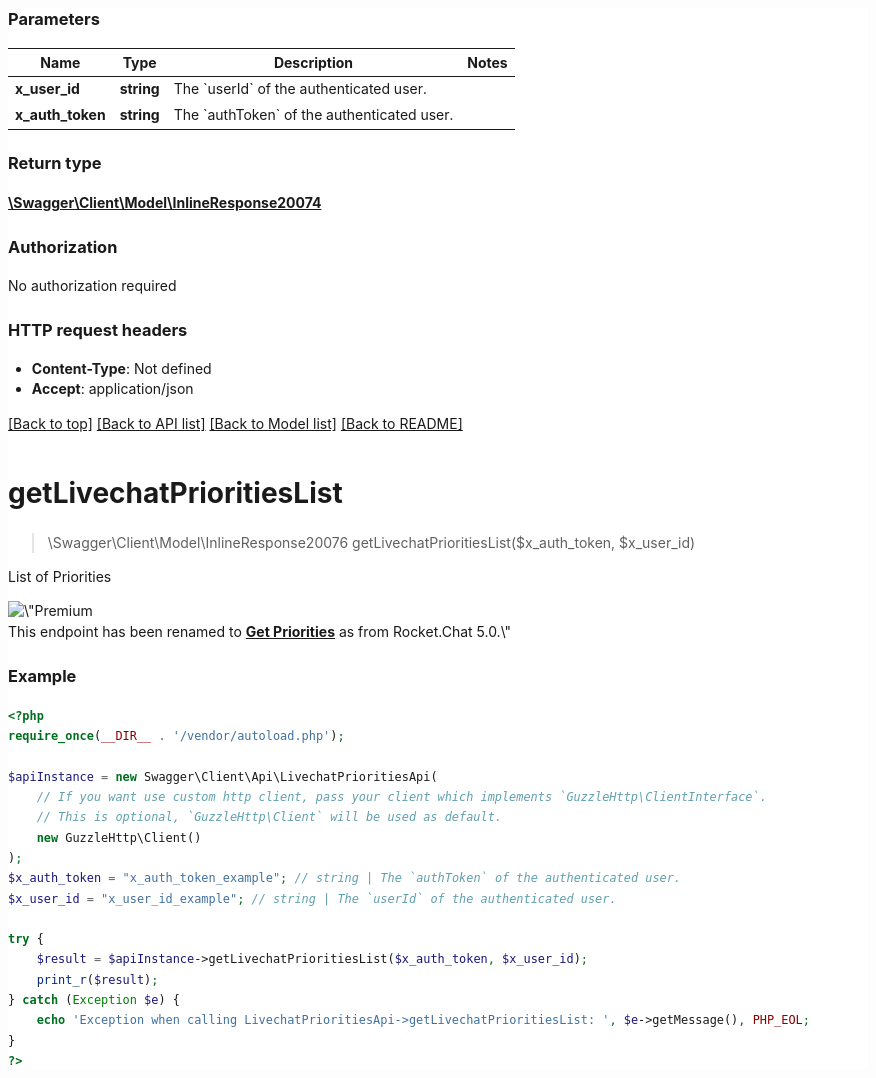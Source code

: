 ### Parameters

Name | Type | Description  | Notes
------------- | ------------- | ------------- | -------------
 **x_user_id** | **string**| The &#x60;userId&#x60; of the authenticated user. |
 **x_auth_token** | **string**| The &#x60;authToken&#x60; of the authenticated user. |

### Return type

[**\Swagger\Client\Model\InlineResponse20074**](../Model/InlineResponse20074.md)

### Authorization

No authorization required

### HTTP request headers

 - **Content-Type**: Not defined
 - **Accept**: application/json

[[Back to top]](#) [[Back to API list]](../../README.md#documentation-for-api-endpoints) [[Back to Model list]](../../README.md#documentation-for-models) [[Back to README]](../../README.md)

# **getLivechatPrioritiesList**
> \Swagger\Client\Model\InlineResponse20076 getLivechatPrioritiesList($x_auth_token, $x_user_id)

List of Priorities

<div style=\"text-align: center; margin: 1rem 0 1rem 0;\"><img src=\"https://raw.githubusercontent.com/RocketChat/Rocket.Chat-Open-API/main/images/premium.svg\" alt=\"Premium tag\" style=\"display: block; margin: auto;\"></div>  This endpoint has been renamed to <b><a href='https://rocketchat-developer.us.document360.io/apidocs/get-priorities' target='_blank'>Get Priorities</a></b> as from Rocket.Chat 5.0.\"

### Example
```php
<?php
require_once(__DIR__ . '/vendor/autoload.php');

$apiInstance = new Swagger\Client\Api\LivechatPrioritiesApi(
    // If you want use custom http client, pass your client which implements `GuzzleHttp\ClientInterface`.
    // This is optional, `GuzzleHttp\Client` will be used as default.
    new GuzzleHttp\Client()
);
$x_auth_token = "x_auth_token_example"; // string | The `authToken` of the authenticated user.
$x_user_id = "x_user_id_example"; // string | The `userId` of the authenticated user.

try {
    $result = $apiInstance->getLivechatPrioritiesList($x_auth_token, $x_user_id);
    print_r($result);
} catch (Exception $e) {
    echo 'Exception when calling LivechatPrioritiesApi->getLivechatPrioritiesList: ', $e->getMessage(), PHP_EOL;
}
?>
```
